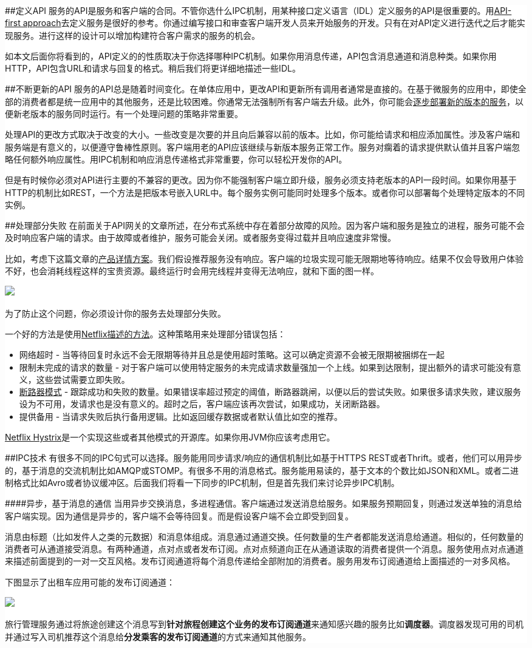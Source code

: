 ##定义API
服务的API是服务和客户端的合同。不管你选什么IPC机制，用某种接口定义语言（IDL）定义服务的API是很重要的。用[API-first approach](http://www.programmableweb.com/news/how-to-design-great-apis-api-first-design-and-raml/how-to/2015/07/10)去定义服务是很好的参考。你通过编写接口和审查客户端开发人员来开始服务的开发。只有在对API定义进行迭代之后才能实现服务。进行这样的设计可以增加构建符合客户需求的服务的机会。

如本文后面你将看到的，API定义的的性质取决于你选择哪种IPC机制。如果你用消息传递，API包含消息通道和消息种类。如果你用HTTP，API包含URL和请求与回复的格式。稍后我们将更详细地描述一些IDL。

##不断更新的API
服务的API总是随着时间变化。在单体应用中，更改API和更新所有调用者通常是直接的。在基于微服务的应用中，即使全部的消费者都是统一应用中的其他服务，还是比较困难。你通常无法强制所有客户端去升级。此外，你可能会[逐步部署新的版本的服务](http://techblog.netflix.com/2013/08/deploying-netflix-api.html)，以便新老版本的服务同时运行。有一个处理问题的策略非常重要。

处理API的更改方式取决于改变的大小。一些改变是次要的并且向后兼容以前的版本。比如，你可能给请求和相应添加属性。涉及客户端和服务端是有意义的，以便遵守鲁棒性原则。客户端用老的API应该继续与新版本服务正常工作。服务对瘸着的请求提供默认值并且客户端忽略任何额外响应属性。用IPC机制和响应消息传递格式非常重要，你可以轻松开发你的API。

但是有时候你必须对API进行主要的不兼容的更改。因为你不能强制客户端立即升级，服务必须支持老版本的API一段时间。如果你用基于HTTP的机制比如REST，一个方法是把版本号嵌入URL中。每个服务实例可能同时处理多个版本。或者你可以部署每个处理特定版本的不同实例。

##处理部分失败
在前面关于API网关的文章所述，在分布式系统中存在着部分故障的风险。因为客户端和服务是独立的进程，服务可能不会及时响应客户端的请求。由于故障或者维护，服务可能会关闭。或者服务变得过载并且响应速度非常慢。

比如，考虑下这篇文章的[产品详情方案](https://www.nginx.com/blog/building-microservices-using-an-api-gateway/#product-details-scenario)。我们假设推荐服务没有响应。客户端的垃圾实现可能无限期地等待响应。结果不仅会导致用户体验不好，也会消耗线程这样的宝贵资源。最终运行时会用完线程并变得无法响应，就和下面的图一样。

![](https://cdn-1.wp.nginx.com/wp-content/uploads/2015/07/Richardson-microservices-part3-threads-blocked-1024x383.png)

为了防止这个问题，你必须设计你的服务去处理部分失败。

一个好的方法是使用[Netflix描述的方法](http://techblog.netflix.com/2012/02/fault-tolerance-in-high-volume.html)。这种策略用来处理部分错误包括：

* 网络超时 - 当等待回复时永远不会无限期等待并且总是使用超时策略。这可以确定资源不会被无限期被捆绑在一起
* 限制未完成的请求的数量 - 对于客户端可以使用特定服务的未完成请求数量强加一个上线。如果到达限制，提出额外的请求可能没有意义，这些尝试需要立即失败。
* [断路器模式](http://martinfowler.com/bliki/CircuitBreaker.html) - 跟踪成功和失败的数量。如果错误率超过预定的阈值，断路器跳闸，以便以后的尝试失败。如果很多请求失败，建议服务设为不可用，发请求也是没有意义的。超时之后，客户端应该再次尝试，如果成功，关闭断路器。
* 提供备用 - 当请求失败后执行备用逻辑。比如返回缓存数据或者默认值比如空的推荐。

[Netflix Hystrix](https://github.com/Netflix/Hystrix)是一个实现这些或者其他模式的开源库。如果你用JVM你应该考虑用它。

##IPC技术
有很多不同的IPC句式可以选择。服务能用同步请求/响应的通信机制比如基于HTTPS REST或者Thrift。或者，他们可以用异步的，基于消息的交流机制比如AMQP或STOMP。有很多不用的消息格式。服务能用易读的，基于文本的个数比如JSON和XML。或者二进制格式比如Avro或者协议缓冲区。后面我们将看一下同步的IPC机制，但是首先我们来讨论异步IPC机制。

####异步，基于消息的通信
当用异步交换消息，多进程通信。客户端通过发送消息给服务。如果服务预期回复，则通过发送单独的消息给客户端实现。因为通信是异步的，客户端不会等待回复。而是假设客户端不会立即受到回复。

消息由标题（比如发件人之类的元数据）和消息体组成。消息通过通道交换。任何数量的生产者都能发送消息给通道。相似的，任何数量的消费者可从通道接受消息。有两种通道，点对点或者发布订阅。点对点频道向正在从通道读取的消费者提供一个消息。服务使用点对点通道来描述前面提到的一对一交互风格。发布订阅通道将每个消息传递给全部附加的消费者。服务用发布订阅通道给上面描述的一对多风格。

下图显示了出租车应用可能的发布订阅通道：

![](https://cdn-1.wp.nginx.com/wp-content/uploads/2015/07/Richardson-microservices-part3-pub-sub-channels-1024x639.png)

旅行管理服务通过将旅途创建这个消息写到**针对旅程创建这个业务的发布订阅通道**来通知感兴趣的服务比如**调度器**。调度器发现可用的司机并通过写入司机推荐这个消息给**分发乘客的发布订阅通道**的方式来通知其他服务。
